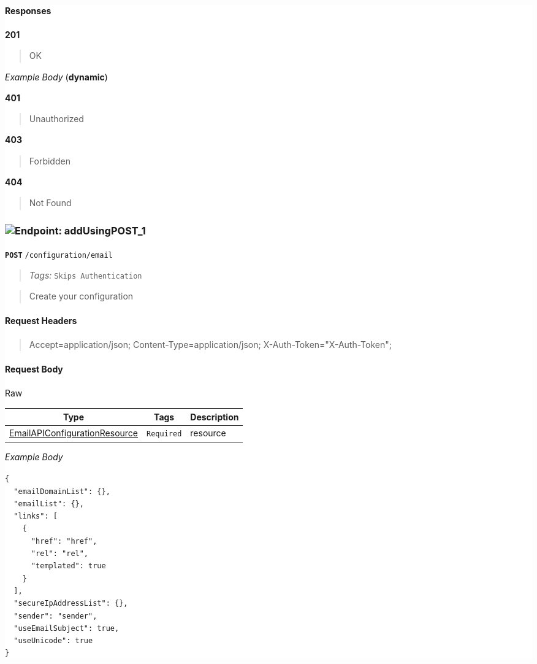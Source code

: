 #### Responses
**201** 

> OK


 *Example Body* (**dynamic**) 



**401** 

> Unauthorized

**403** 

> Forbidden

**404** 

> Not Found


### <a name="add_using_post_1"></a>![Endpoint: ](https://apidocs.io/img/method.png "addUsingPOST_1") addUsingPOST_1


**`POST`** `/configuration/email`

> *Tags:*  ``` Skips Authentication ``` 

> Create your configuration




#### Request Headers
>Accept=application/json;
>Content-Type=application/json;
>X-Auth-Token="X-Auth-Token";

#### Request Body
Raw 

|  Type | Tags | Description |
| ------| ---- |-------------| 
| [EmailAPIConfigurationResource](#email_api_configuration_resource) |  ``` Required ```  | resource | 

 *Example Body* 
``` 
{
  "emailDomainList": {},
  "emailList": {},
  "links": [
    {
      "href": "href",
      "rel": "rel",
      "templated": true
    }
  ],
  "secureIpAddressList": {},
  "sender": "sender",
  "useEmailSubject": true,
  "useUnicode": true
}
``` 
